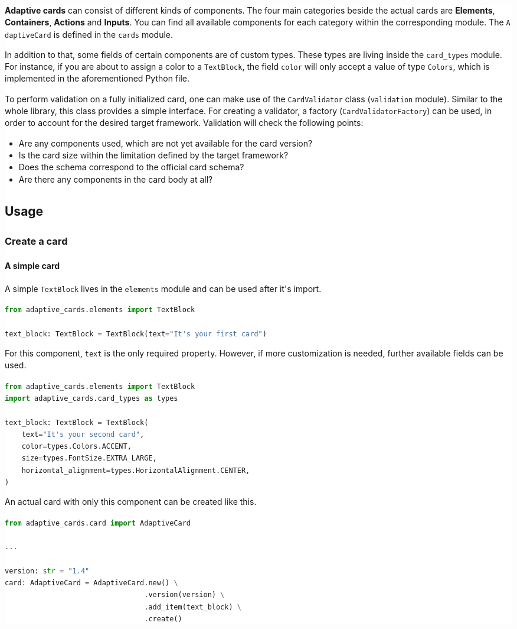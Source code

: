 **Adaptive cards** can consist of different kinds of components. The four main categories beside the actual cards are **Elements**, **Containers**, **Actions** and **Inputs**. You can find all available components for each category within the corresponding module. The `AdaptiveCard` is defined in the `cards` module.

In addition to that, some fields of certain components are of custom types. These types are living inside the `card_types` module. For instance, if you are about to assign a color to a `TextBlock`, the field `color` will only accept a value of type `Colors`, which is implemented in the aforementioned Python file.

To perform validation on a fully initialized card, one can make use of the `CardValidator` class (`validation` module). Similar to the whole library, this class provides a simple interface. For creating a validator, a factory (`CardValidatorFactory`) can be used, in order to account for the desired target framework. Validation will check the following points:


* Are any components used, which are not yet available for the card version?
* Is the card size within the limitation defined by the target framework?
* Does the schema correspond to the official card schema?
* Are there any components in the card body at all?

## Usage

### Create a card

#### A simple card

A simple `TextBlock` lives in the `elements` module and can be used after it's import.

```Python
from adaptive_cards.elements import TextBlock

text_block: TextBlock = TextBlock(text="It's your first card")
```
For this component, `text` is the only required property. However, if more customization is needed, further available fields can be used.

```Python
from adaptive_cards.elements import TextBlock
import adaptive_cards.card_types as types

text_block: TextBlock = TextBlock(
    text="It's your second card",
    color=types.Colors.ACCENT,
    size=types.FontSize.EXTRA_LARGE,
    horizontal_alignment=types.HorizontalAlignment.CENTER,
)
```

An actual card with only this component can be created like this.

```Python
from adaptive_cards.card import AdaptiveCard

...

version: str = "1.4"
card: AdaptiveCard = AdaptiveCard.new() \
                                 .version(version) \
                                 .add_item(text_block) \
                                 .create()
```
